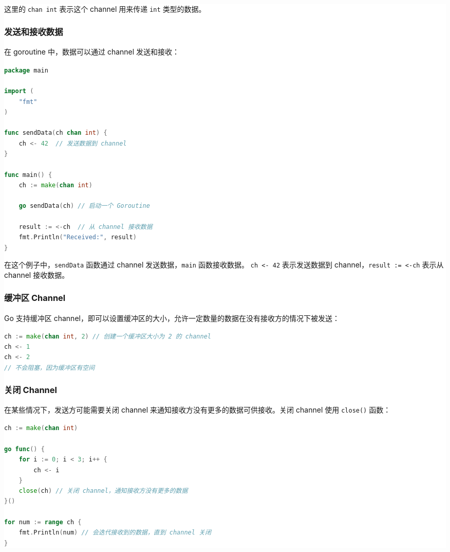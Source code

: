这里的 `chan int` 表示这个 channel 用来传递 `int` 类型的数据。

### 发送和接收数据

在 goroutine 中，数据可以通过 channel 发送和接收：

```go
package main

import (
	"fmt"
)

func sendData(ch chan int) {
	ch <- 42  // 发送数据到 channel
}

func main() {
	ch := make(chan int)

	go sendData(ch) // 启动一个 Goroutine

	result := <-ch  // 从 channel 接收数据
	fmt.Println("Received:", result)
}
```

在这个例子中，`sendData` 函数通过 channel 发送数据，`main` 函数接收数据。 `ch <- 42` 表示发送数据到 channel，`result := <-ch` 表示从 channel 接收数据。

### **缓冲区 Channel**

Go 支持缓冲区 channel，即可以设置缓冲区的大小，允许一定数量的数据在没有接收方的情况下被发送：

```go
ch := make(chan int, 2) // 创建一个缓冲区大小为 2 的 channel
ch <- 1
ch <- 2
// 不会阻塞，因为缓冲区有空间
```

### **关闭 Channel**

在某些情况下，发送方可能需要关闭 channel 来通知接收方没有更多的数据可供接收。关闭 channel 使用 `close()` 函数：

```go
ch := make(chan int)

go func() {
    for i := 0; i < 3; i++ {
        ch <- i
    }
    close(ch) // 关闭 channel，通知接收方没有更多的数据
}()

for num := range ch {
    fmt.Println(num) // 会迭代接收到的数据，直到 channel 关闭
}
```
